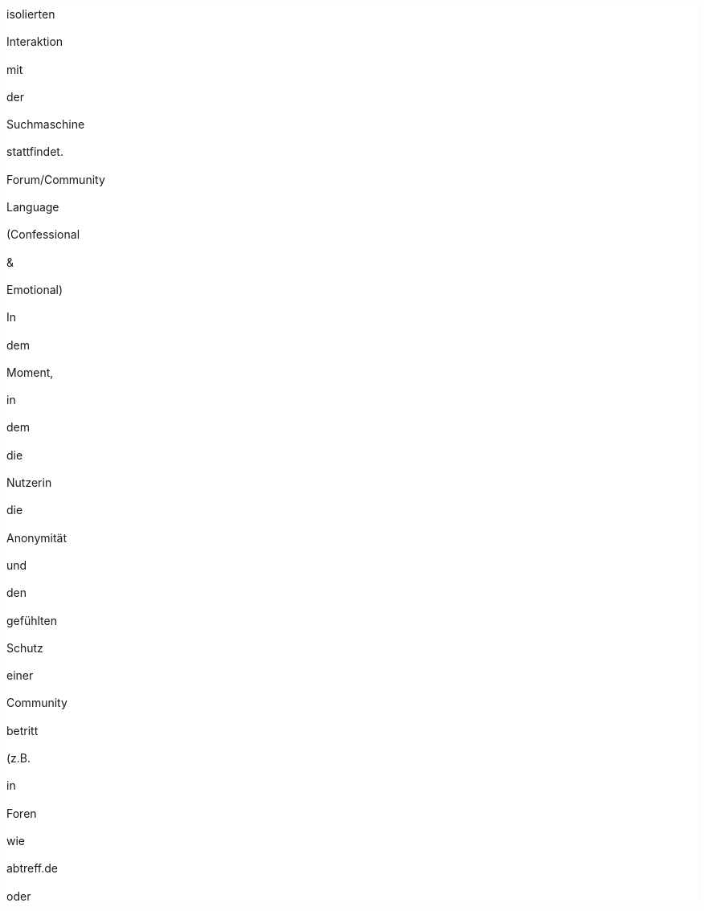 isolierten

Interaktion

mit

der

Suchmaschine

stattfindet.

Forum/Community

Language

(Confessional

&

Emotional)

In

dem

Moment,

in

dem

die

Nutzerin

die

Anonymität

und

den

gefühlten

Schutz

einer

Community

betritt

(z.B.

in

Foren

wie

abtreff.de

oder
